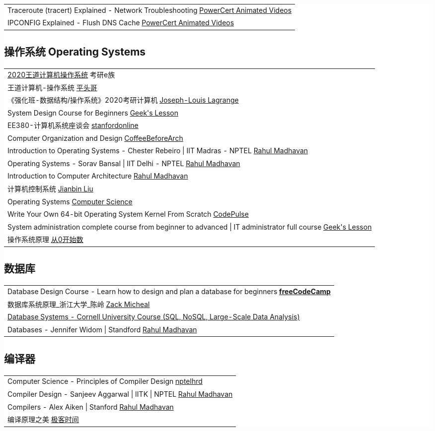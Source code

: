 |                                                                                                                                   |
| --------------------------------------------------------------------------------------------------------------------------------- |
| Traceroute (tracert) Explained - Network Troubleshooting [PowerCert Animated Videos](https://www.youtube.com/watch?v=up3bcBLZS74) |
| IPCONFIG Explained - Flush DNS Cache [PowerCert Animated Videos](https://www.youtube.com/watch?v=ZKhorleA5aA)                     |

## 操作系统 Operating Systems

|                                                                                                                                                                       |
| --------------------------------------------------------------------------------------------------------------------------------------------------------------------- |
| [2020王道计算机操作系统](https://www.youtube.com/playlist?list=PLuolGRW5AOPzZl-iRAGrF1AIByOmzW3Ev) 考研e族                                                                        |
| 王道计算机-操作系统 [平头哥](https://www.youtube.com/playlist?list=PLg5ULjirtivtd1p89jL5t1SKU6batBysz)                                                                            |
| 《强化班-数据结构/操作系统》2020考研计算机 [Joseph-Louis Lagrange](https://www.youtube.com/playlist?list=PLHpfx416EzLOG9I08AhtpQNN6MzC74jMl)                                            |
| System Design Course for Beginners [Geek's Lesson](https://www.youtube.com/watch?v=MbjObHmDbZo)                                                                       |
| EE380-计算机系统座谈会 [stanfordonline](https://www.youtube.com/playlist?list=PLoROMvodv4rMWw6rRoeSpkiseTHzWj6vu)                                                             |
| Computer Organization and Design [CoffeeBeforeArch](https://www.youtube.com/playlist?list=PLxNPSjHT5qvsUhQ3MWPOsColFO5zwnu\_W)                                        |
| Introduction to Operating Systems - Chester Rebeiro \| IIT Madras - NPTEL [Rahul Madhavan](https://www.youtube.com/playlist?list=PLEAYkSg4uSQ2PAch478muxnoeTNz\_QeUJ) |
| Operating Systems - Sorav Bansal \| IIT Delhi - NPTEL [Rahul Madhavan](https://www.youtube.com/playlist?list=PLEAYkSg4uSQ3RTwDexX\_T0TU7V9hHM\_RO)                    |
| Introduction to Computer Architecture [Rahul Madhavan](https://www.youtube.com/playlist?list=PLEAYkSg4uSQ33dr4EWxBZwm6t\_3\_C745S)                                    |
| 计算机控制系统 [Jianbin Liu](https://www.youtube.com/playlist?list=PLRywWEDIJejicdU12a5eSIS54x8YA1B9m)                                                                       |
| Operating Systems [Computer Science](https://www.youtube.com/playlist?list=PLTd6ceoshprdCI72yuKI\_VexnJygy-34e)                                                       |
| Write Your Own 64-bit Operating System Kernel From Scratch [CodePulse](https://www.youtube.com/playlist?list=PLZQftyCk7\_SeZRitx5MjBKzTtvk0pHMtp)                     |
| System administration complete course from beginner to advanced \| IT administrator full course [Geek's Lesson](https://www.youtube.com/watch?v=1DvTwuByjo0)          |
| 操作系统原理 [从0开始数](https://www.youtube.com/playlist?list=PLkl2qqmYigA66rJ4FgmZan4YIVRgNFLQx)                                                                              |

## 数据库

|                                                                                                                                                |
| ---------------------------------------------------------------------------------------------------------------------------------------------- |
| Database Design Course - Learn how to design and plan a database for beginners [**freeCodeCamp**](https://www.youtube.com/watch?v=ztHopE5Wnpc) |
| 数据库系统原理\_浙江大学\_陈岭 [Zack Micheal](https://www.youtube.com/playlist?list=PLC664nq\_h8b9zznMOcqVJKJWP-quUcV6b)                                    |
| [Database Systems - Cornell University Course (SQL, NoSQL, Large-Scale Data Analysis)](https://www.youtube.com/watch?v=4cWkVbC2bNE)            |
| Databases - Jennifer Widom \| Standford [Rahul Madhavan](https://www.youtube.com/playlist?list=PLEAYkSg4uSQ0ML-cQSErtoTk2KrUzSZ2c)             |

## 编译器

|                                                                                                                                                 |
| ----------------------------------------------------------------------------------------------------------------------------------------------- |
| Computer Science - Principles of Compiler Design [nptelhrd](https://www.youtube.com/playlist?list=PLbMVogVj5nJQNjkHZgwuAlfQ9tzmQDxjA)           |
| Compiler Design - Sanjeev Aggarwal \| IITK \| NPTEL [Rahul Madhavan](https://www.youtube.com/playlist?list=PLEAYkSg4uSQ3t5P0uUUgzncPdFXubPW6\_) |
| Compilers - Alex Aiken \| Stanford [Rahul Madhavan](https://www.youtube.com/playlist?list=PLEAYkSg4uSQ3yc\_zf\_f1GOxl5CZo0LVBb)                 |
| 编译原理之美 [极客时间](https://time.geekbang.org/column/intro/100034101)                                                                                 |
